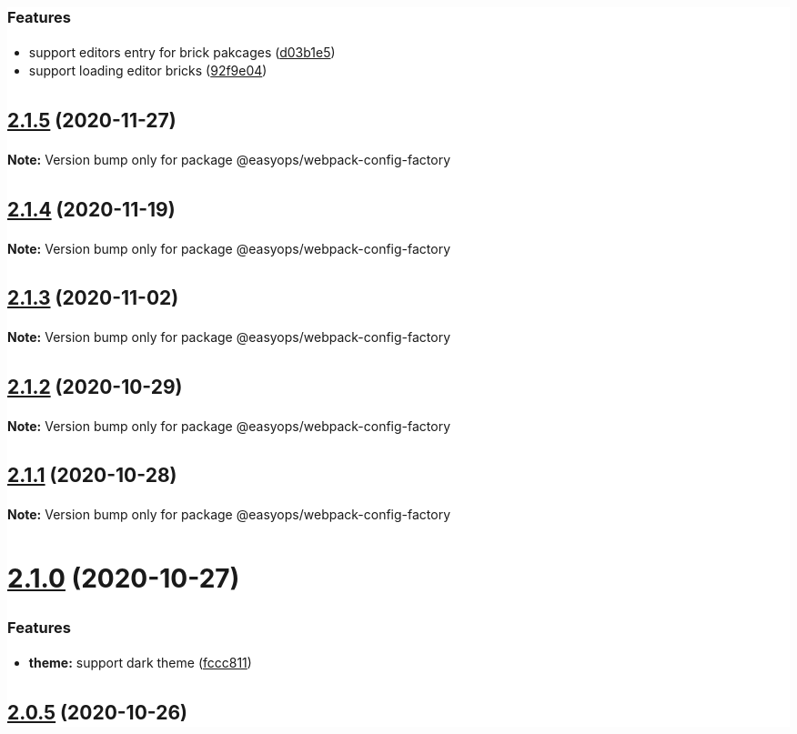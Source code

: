 ### Features

- support editors entry for brick pakcages ([d03b1e5](https://git.easyops.local/anyclouds/next-core/commits/d03b1e5))
- support loading editor bricks ([92f9e04](https://git.easyops.local/anyclouds/next-core/commits/92f9e04))

## [2.1.5](https://git.easyops.local/anyclouds/next-core/compare/@easyops/webpack-config-factory@2.1.4...@easyops/webpack-config-factory@2.1.5) (2020-11-27)

**Note:** Version bump only for package @easyops/webpack-config-factory

## [2.1.4](https://git.easyops.local/anyclouds/next-core/compare/@easyops/webpack-config-factory@2.1.3...@easyops/webpack-config-factory@2.1.4) (2020-11-19)

**Note:** Version bump only for package @easyops/webpack-config-factory

## [2.1.3](https://git.easyops.local/anyclouds/next-core/compare/@easyops/webpack-config-factory@2.1.2...@easyops/webpack-config-factory@2.1.3) (2020-11-02)

**Note:** Version bump only for package @easyops/webpack-config-factory

## [2.1.2](https://git.easyops.local/anyclouds/next-core/compare/@easyops/webpack-config-factory@2.1.1...@easyops/webpack-config-factory@2.1.2) (2020-10-29)

**Note:** Version bump only for package @easyops/webpack-config-factory

## [2.1.1](https://git.easyops.local/anyclouds/next-core/compare/@easyops/webpack-config-factory@2.1.0...@easyops/webpack-config-factory@2.1.1) (2020-10-28)

**Note:** Version bump only for package @easyops/webpack-config-factory

# [2.1.0](https://git.easyops.local/anyclouds/next-core/compare/@easyops/webpack-config-factory@2.0.5...@easyops/webpack-config-factory@2.1.0) (2020-10-27)

### Features

- **theme:** support dark theme ([fccc811](https://git.easyops.local/anyclouds/next-core/commits/fccc811))

## [2.0.5](https://git.easyops.local/anyclouds/next-core/compare/@easyops/webpack-config-factory@2.0.4...@easyops/webpack-config-factory@2.0.5) (2020-10-26)
